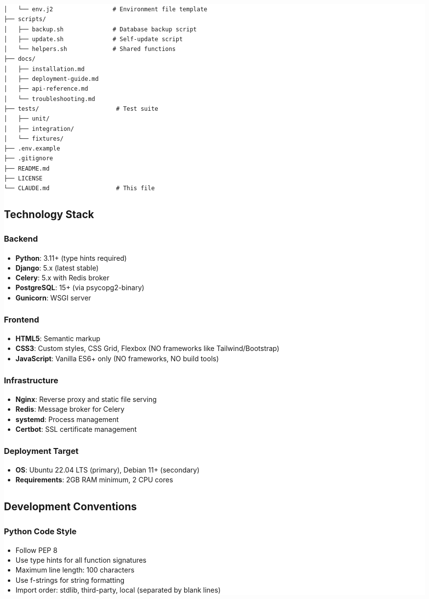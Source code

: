 ```
│   └── env.j2                 # Environment file template
├── scripts/
│   ├── backup.sh              # Database backup script
│   ├── update.sh              # Self-update script
│   └── helpers.sh             # Shared functions
├── docs/
│   ├── installation.md
│   ├── deployment-guide.md
│   ├── api-reference.md
│   └── troubleshooting.md
├── tests/                      # Test suite
│   ├── unit/
│   ├── integration/
│   └── fixtures/
├── .env.example
├── .gitignore
├── README.md
├── LICENSE
└── CLAUDE.md                   # This file
```

## Technology Stack

### Backend
- **Python**: 3.11+ (type hints required)
- **Django**: 5.x (latest stable)
- **Celery**: 5.x with Redis broker
- **PostgreSQL**: 15+ (via psycopg2-binary)
- **Gunicorn**: WSGI server

### Frontend
- **HTML5**: Semantic markup
- **CSS3**: Custom styles, CSS Grid, Flexbox (NO frameworks like Tailwind/Bootstrap)
- **JavaScript**: Vanilla ES6+ only (NO frameworks, NO build tools)

### Infrastructure
- **Nginx**: Reverse proxy and static file serving
- **Redis**: Message broker for Celery
- **systemd**: Process management
- **Certbot**: SSL certificate management

### Deployment Target
- **OS**: Ubuntu 22.04 LTS (primary), Debian 11+ (secondary)
- **Requirements**: 2GB RAM minimum, 2 CPU cores

## Development Conventions

### Python Code Style
- Follow PEP 8
- Use type hints for all function signatures
- Maximum line length: 100 characters
- Use f-strings for string formatting
- Import order: stdlib, third-party, local (separated by blank lines)
